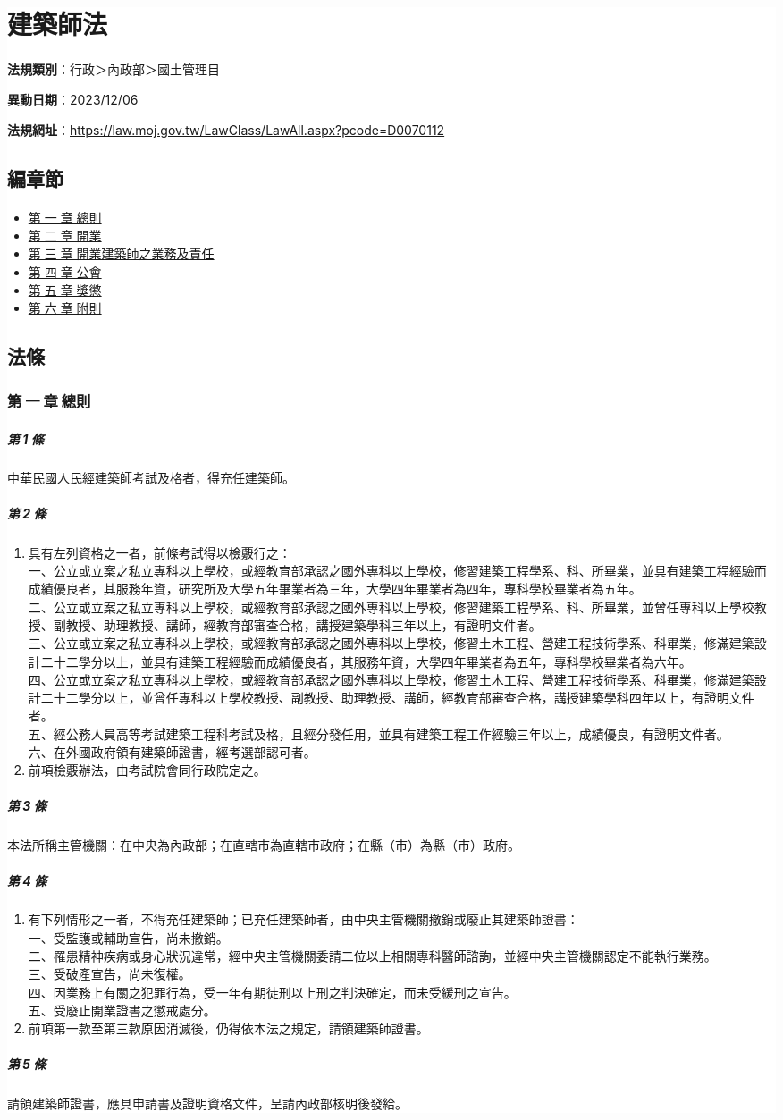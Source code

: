 # 建築師法

**法規類別**：行政＞內政部＞國土管理目

**異動日期**：2023/12/06  

**法規網址**：https://law.moj.gov.tw/LawClass/LawAll.aspx?pcode=D0070112




## 編章節
* [第 一 章 總則](#第-一-章-總則)
* [第 二 章 開業](#第-二-章-開業)
* [第 三 章 開業建築師之業務及責任](#第-三-章-開業建築師之業務及責任)
* [第 四 章 公會](#第-四-章-公會)
* [第 五 章 獎懲](#第-五-章-獎懲)
* [第 六 章 附則](#第-六-章-附則)
## 法條
### 第 一 章 總則

##### 第 1 條
中華民國人民經建築師考試及格者，得充任建築師。

##### 第 2 條
1. 具有左列資格之一者，前條考試得以檢覈行之：  
一、公立或立案之私立專科以上學校，或經教育部承認之國外專科以上學校，修習建築工程學系、科、所畢業，並具有建築工程經驗而成績優良者，其服務年資，研究所及大學五年畢業者為三年，大學四年畢業者為四年，專科學校畢業者為五年。  
二、公立或立案之私立專科以上學校，或經教育部承認之國外專科以上學校，修習建築工程學系、科、所畢業，並曾任專科以上學校教授、副教授、助理教授、講師，經教育部審查合格，講授建築學科三年以上，有證明文件者。  
三、公立或立案之私立專科以上學校，或經教育部承認之國外專科以上學校，修習土木工程、營建工程技術學系、科畢業，修滿建築設計二十二學分以上，並具有建築工程經驗而成績優良者，其服務年資，大學四年畢業者為五年，專科學校畢業者為六年。  
四、公立或立案之私立專科以上學校，或經教育部承認之國外專科以上學校，修習土木工程、營建工程技術學系、科畢業，修滿建築設計二十二學分以上，並曾任專科以上學校教授、副教授、助理教授、講師，經教育部審查合格，講授建築學科四年以上，有證明文件者。  
五、經公務人員高等考試建築工程科考試及格，且經分發任用，並具有建築工程工作經驗三年以上，成績優良，有證明文件者。  
六、在外國政府領有建築師證書，經考選部認可者。
1. 前項檢覈辦法，由考試院會同行政院定之。

##### 第 3 條
本法所稱主管機關：在中央為內政部；在直轄市為直轄市政府；在縣（市）為縣（市）政府。

##### 第 4 條
1. 有下列情形之一者，不得充任建築師；已充任建築師者，由中央主管機關撤銷或廢止其建築師證書：  
一、受監護或輔助宣告，尚未撤銷。  
二、罹患精神疾病或身心狀況違常，經中央主管機關委請二位以上相關專科醫師諮詢，並經中央主管機關認定不能執行業務。  
三、受破產宣告，尚未復權。  
四、因業務上有關之犯罪行為，受一年有期徒刑以上刑之判決確定，而未受緩刑之宣告。  
五、受廢止開業證書之懲戒處分。
1. 前項第一款至第三款原因消滅後，仍得依本法之規定，請領建築師證書。

##### 第 5 條
請領建築師證書，應具申請書及證明資格文件，呈請內政部核明後發給。

